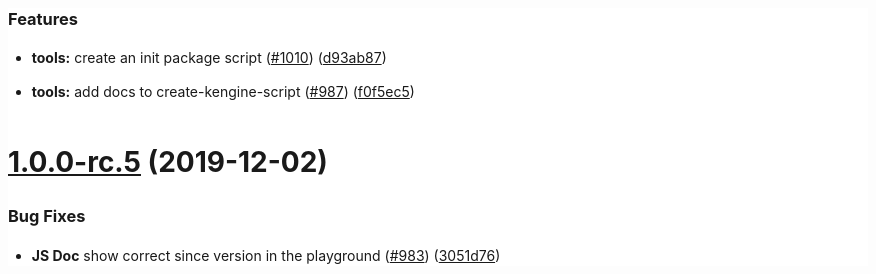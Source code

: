 
### Features

* **tools:** create an init package script ([#1010](https://github.com/khulnasoft-lab/kengine-webcomponents/issues/1010)) ([d93ab87](https://github.com/khulnasoft-lab/kengine-webcomponents/commit/d93ab87))

* **tools:** add docs to create-kengine-script ([#987](https://github.com/khulnasoft-lab/kengine-webcomponents/issues/987)) ([f0f5ec5](https://github.com/khulnasoft-lab/kengine-webcomponents/commit/f0f5ec5))






# [1.0.0-rc.5](https://github.com/khulnasoft-lab/kengine-webcomponents/compare/v1.0.0-rc.4...v1.0.0-rc.5) (2019-12-02)


### Bug Fixes

* **JS Doc** show correct since version in the playground ([#983](https://github.com/khulnasoft-lab/kengine-webcomponents/issues/983)) ([3051d76](https://github.com/khulnasoft-lab/kengine-webcomponents/commit/3051d76))

